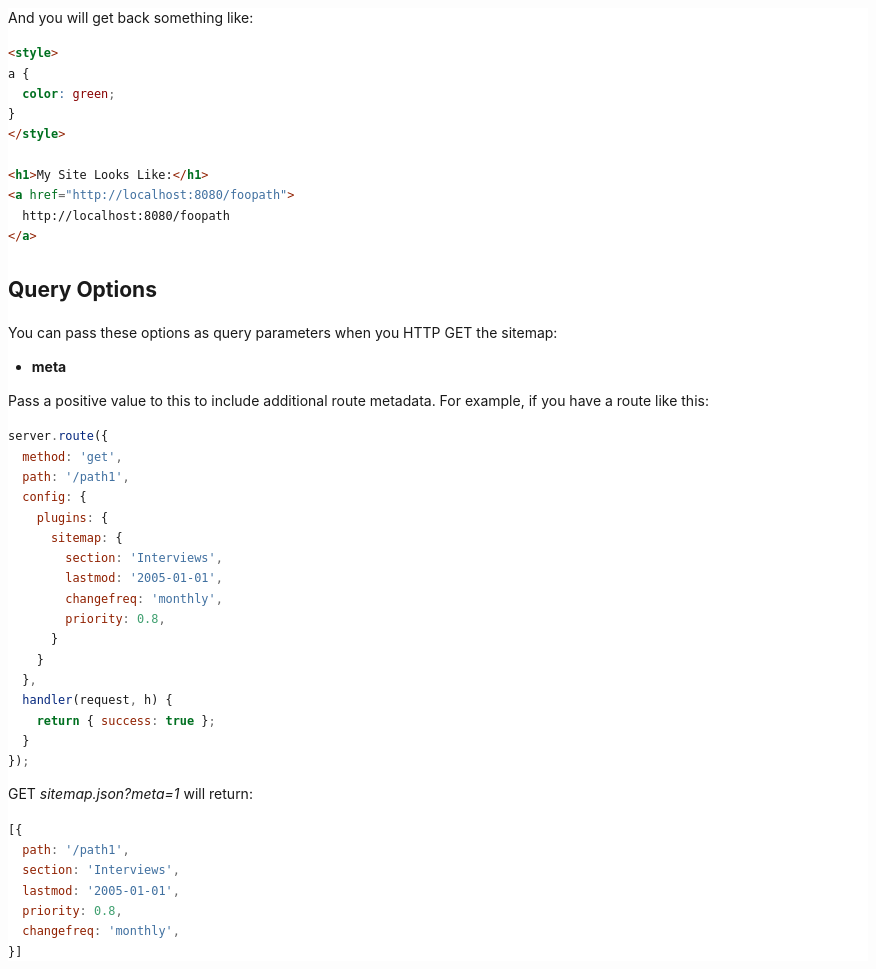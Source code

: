 And you will get back something like:

```html
<style>
a {
  color: green;
}
</style>

<h1>My Site Looks Like:</h1>
<a href="http://localhost:8080/foopath">
  http://localhost:8080/foopath
</a>
```

## Query Options

You can pass these options as query parameters when you HTTP GET the sitemap:

- __meta__

Pass a positive value to this to include additional route metadata.  For example, if you have a route like this:
```javascript
server.route({
  method: 'get',
  path: '/path1',
  config: {
    plugins: {
      sitemap: {
        section: 'Interviews',
        lastmod: '2005-01-01',
        changefreq: 'monthly',
        priority: 0.8,
      }
    }
  },
  handler(request, h) {
    return { success: true };
  }
});
```

 GET _sitemap.json?meta=1_ will return:
```javascript
[{
  path: '/path1',
  section: 'Interviews',
  lastmod: '2005-01-01',
  priority: 0.8,
  changefreq: 'monthly',
}]
```
